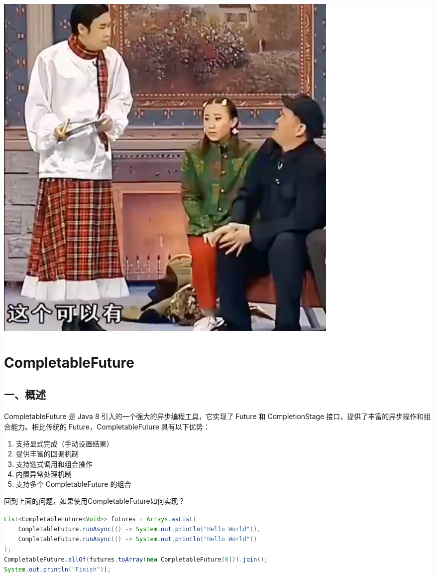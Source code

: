 ![这个可以有](https://github.com/wtopps/wtopps.github.io/blob/master/images/%E8%BF%99%E4%B8%AA%E5%8F%AF%E4%BB%A5%E6%9C%89.png?raw=true)

# CompletableFuture

## 一、概述

CompletableFuture 是 Java 8 引入的一个强大的异步编程工具，它实现了 Future 和 CompletionStage 接口，提供了丰富的异步操作和组合能力。相比传统的 Future，CompletableFuture 具有以下优势：

1. 支持显式完成（手动设置结果）
2. 提供丰富的回调机制
3. 支持链式调用和组合操作
4. 内置异常处理机制
5. 支持多个 CompletableFuture 的组合

回到上面的问题，如果使用CompletableFuture如何实现？

```java
List<CompletableFuture<Void>> futures = Arrays.asList(
    CompletableFuture.runAsync(() -> System.out.println("Hello World")),
    CompletableFuture.runAsync(() -> System.out.println("Hello World"))
);
CompletableFuture.allOf(futures.toArray(new CompletableFuture[0])).join();
System.out.println("Finish"));
```
